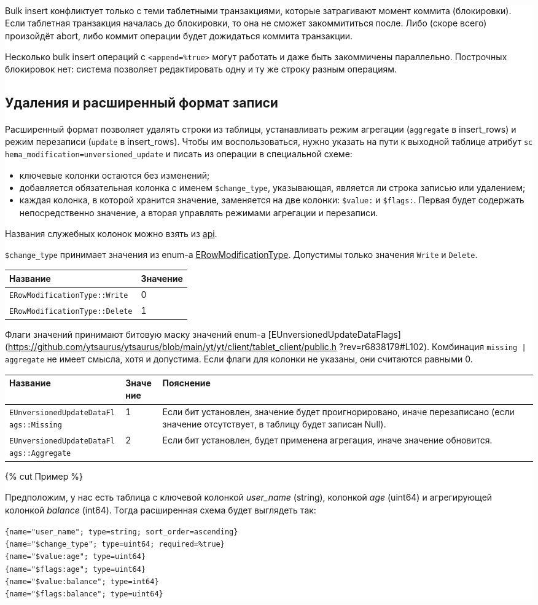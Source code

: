 Bulk insert конфликтует только с теми таблетными транзакциями, которые затрагивают момент коммита (блокировки). Если таблетная транзакция началась до блокировки, то она не сможет закоммититься после. Либо (скоре всего) произойдёт abort, либо коммит операции будет дожидаться коммита транзакции.

Несколько bulk insert операций c ``<append=%true>`` могут работать и даже быть закоммичены параллельно. Построчных блокировок нет: система позволяет редактировать одну и ту же строку разным операциям.


## Удаления и расширенный формат записи

Расширенный формат позволяет удалять строки из таблицы, устанавливать режим агрегации (`aggregate` в insert_rows) и режим перезаписи (`update` в insert_rows). Чтобы им воспользоваться, нужно указать на пути к выходной таблице атрибут `schema_modification=unversioned_update` и писать из операции в специальной схеме:

* ключевые колонки остаются без изменений;
* добавляется обязательная колонка с именем `$change_type`, указывающая, является ли строка записью или удалением;
* каждая колонка, в которой хранится значение, заменяется на две колонки: `$value:` и `$flags:`. Первая будет содержать непосредственно значение, а вторая управлять режимами агрегации и перезаписи.

Названия служебных колонок можно взять из [api](https://github.com/ytsaurus/ytsaurus/blob/main/yt/yt/client/api/public.h?rev=r6838179#L112).

`$change_type` принимает значения из enum-а [ERowModificationType](https://github.com/ytsaurus/ytsaurus/blob/main/yt/yt/client/api/public.h?rev=r7538031#L42). Допустимы только значения `Write` и `Delete`.


Название | Значение
:- | :-
`ERowModificationType::Write`| 0|
`ERowModificationType::Delete`| 1|

Флаги значений принимают битовую маску значений enum-а [EUnversionedUpdateDataFlags](https://github.com/ytsaurus/ytsaurus/blob/main/yt/yt/client/tablet_client/public.h
?rev=r6838179#L102). Комбинация `missing | aggregate` не имеет смысла, хотя и допустима. Если флаги для колонки не указаны, они считаются равными 0.

Название | Значение | Пояснение
:- | :- | :-
`EUnversionedUpdateDataFlags::Missing`| 1| Если бит установлен, значение будет проигнорировано, иначе перезаписано (если значение отсутствует, в таблицу будет записан Null).
`EUnversionedUpdateDataFlags::Aggregate`| 2| Если бит установлен, будет применена агрегация, иначе значение обновится.

{% cut Пример %}

Предположим, у нас есть таблица с ключевой колонкой _user_name_ (string), колонкой _age_ (uint64) и агрегирующей колонкой _balance_ (int64). Тогда расширенная схема будет выглядеть так:

```
{name="user_name"; type=string; sort_order=ascending}
{name="$change_type"; type=uint64; required=%true}
{name="$value:age"; type=uint64}
{name="$flags:age"; type=uint64}
{name="$value:balance"; type=int64}
{name="$flags:balance"; type=uint64}
```

